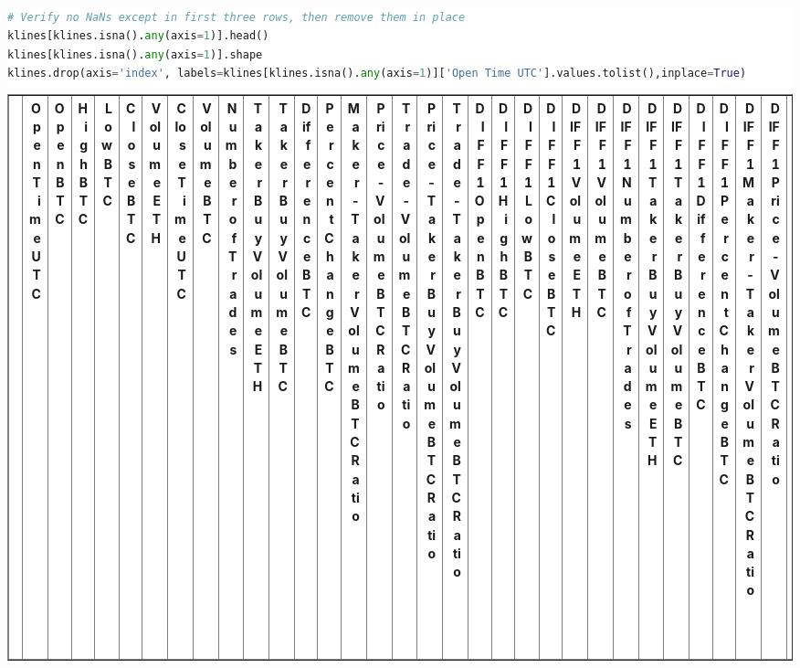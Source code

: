 


```python
# Verify no NaNs except in first three rows, then remove them in place
klines[klines.isna().any(axis=1)].head()
klines[klines.isna().any(axis=1)].shape
klines.drop(axis='index', labels=klines[klines.isna().any(axis=1)]['Open Time UTC'].values.tolist(),inplace=True)

```




<div>
<style scoped>
    .dataframe tbody tr th:only-of-type {
        vertical-align: middle;
    }

    .dataframe tbody tr th {
        vertical-align: top;
    }

    .dataframe thead th {
        text-align: right;
    }
</style>
<table border="1" class="dataframe">
  <thead>
    <tr style="text-align: right;">
      <th></th>
      <th>Open Time UTC</th>
      <th>Open BTC</th>
      <th>High BTC</th>
      <th>Low BTC</th>
      <th>Close BTC</th>
      <th>Volume ETH</th>
      <th>Close Time UTC</th>
      <th>Volume BTC</th>
      <th>Number of Trades</th>
      <th>Taker Buy Volume ETH</th>
      <th>Taker Buy Volume BTC</th>
      <th>Difference BTC</th>
      <th>Percent Change BTC</th>
      <th>Maker-Taker Volume BTC Ratio</th>
      <th>Price-Volume BTC Ratio</th>
      <th>Trade-Volume BTC Ratio</th>
      <th>Price-Taker Buy Volume BTC Ratio</th>
      <th>Trade-Taker Buy Volume BTC Ratio</th>
      <th>DIFF 1 Open BTC</th>
      <th>DIFF 1 High BTC</th>
      <th>DIFF 1 Low BTC</th>
      <th>DIFF 1 Close BTC</th>
      <th>DIFF 1 Volume ETH</th>
      <th>DIFF 1 Volume BTC</th>
      <th>DIFF 1 Number of Trades</th>
      <th>DIFF 1 Taker Buy Volume ETH</th>
      <th>DIFF 1 Taker Buy Volume BTC</th>
      <th>DIFF 1 Difference BTC</th>
      <th>DIFF 1 Percent Change BTC</th>
      <th>DIFF 1 Maker-Taker Volume BTC Ratio</th>
      <th>DIFF 1 Price-Volume BTC Ratio</th>
      <th>DIFF 1 Trade-Volume BTC Ratio</th>
      <th>DIFF 1 Price-Taker Buy Volume BTC Ratio</th>
      <th>DIFF 1 Trade-Taker Buy Volume BTC Ratio</th>
      <th>DIFF 2 Open BTC</th>